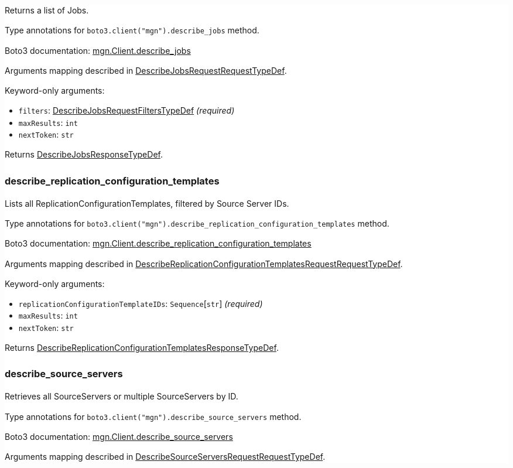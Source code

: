 Returns a list of Jobs.

Type annotations for `boto3.client("mgn").describe_jobs` method.

Boto3 documentation:
[mgn.Client.describe_jobs](https://boto3.amazonaws.com/v1/documentation/api/latest/reference/services/mgn.html#mgn.Client.describe_jobs)

Arguments mapping described in
[DescribeJobsRequestRequestTypeDef](./type_defs.md#describejobsrequestrequesttypedef).

Keyword-only arguments:

- `filters`:
  [DescribeJobsRequestFiltersTypeDef](./type_defs.md#describejobsrequestfilterstypedef)
  *(required)*
- `maxResults`: `int`
- `nextToken`: `str`

Returns
[DescribeJobsResponseTypeDef](./type_defs.md#describejobsresponsetypedef).

### describe_replication_configuration_templates

Lists all ReplicationConfigurationTemplates, filtered by Source Server IDs.

Type annotations for
`boto3.client("mgn").describe_replication_configuration_templates` method.

Boto3 documentation:
[mgn.Client.describe_replication_configuration_templates](https://boto3.amazonaws.com/v1/documentation/api/latest/reference/services/mgn.html#mgn.Client.describe_replication_configuration_templates)

Arguments mapping described in
[DescribeReplicationConfigurationTemplatesRequestRequestTypeDef](./type_defs.md#describereplicationconfigurationtemplatesrequestrequesttypedef).

Keyword-only arguments:

- `replicationConfigurationTemplateIDs`: `Sequence`\[`str`\] *(required)*
- `maxResults`: `int`
- `nextToken`: `str`

Returns
[DescribeReplicationConfigurationTemplatesResponseTypeDef](./type_defs.md#describereplicationconfigurationtemplatesresponsetypedef).

### describe_source_servers

Retrieves all SourceServers or multiple SourceServers by ID.

Type annotations for `boto3.client("mgn").describe_source_servers` method.

Boto3 documentation:
[mgn.Client.describe_source_servers](https://boto3.amazonaws.com/v1/documentation/api/latest/reference/services/mgn.html#mgn.Client.describe_source_servers)

Arguments mapping described in
[DescribeSourceServersRequestRequestTypeDef](./type_defs.md#describesourceserversrequestrequesttypedef).
